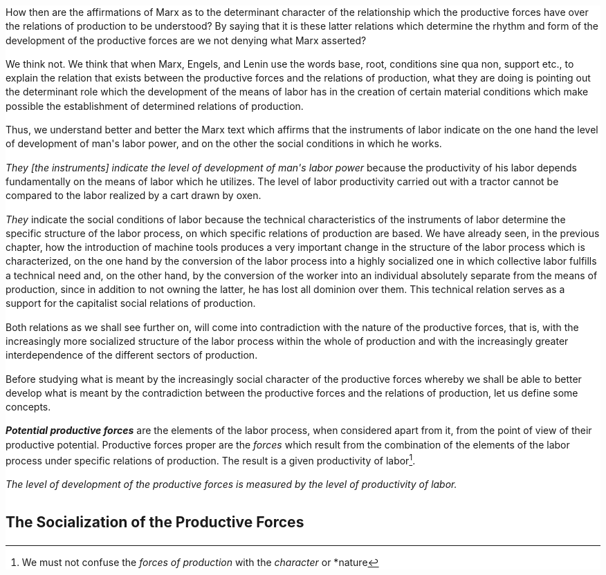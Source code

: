 How then are the affirmations of Marx as to the determinant character of
the relationship which the productive forces have over the relations of production
to be understood? By saying that it is these latter relations which
determine the rhythm and form of the development of the productive forces are
we not denying what Marx asserted?

We think not. We think that when Marx, Engels, and Lenin use the words
base, root, conditions sine qua non, support etc., to explain the relation
that exists between the productive forces and the relations of production,
what they are doing is pointing out the determinant role which the development
of the means of labor has in the creation of certain material conditions which
make possible the establishment of determined relations of production.

Thus, we understand better and better the Marx text which affirms that
the instruments of labor indicate on the one hand the level of development of
man's labor power, and on the other the social conditions in which he works.

*They [the instruments] indicate the level of development of man's labor
power* because the productivity of his labor depends fundamentally on the means
of labor which he utilizes. The level of labor productivity carried out with
a tractor cannot be compared to the labor realized by a cart drawn by oxen.

*They* indicate the social conditions of labor because the technical characteristics
of the instruments of labor determine the specific structure of the
labor process, on which specific relations of production are based. We have
already seen, in the previous chapter, how the introduction of machine tools
produces a very important change in the structure of the labor process which
is characterized, on the one hand by the conversion of the labor process into
a highly socialized one in which collective labor fulfills a technical need
and, on the other hand, by the conversion of the worker into an individual
absolutely separate from the means of production, since in addition to not
owning the latter, he has lost all dominion over them. This technical relation
serves as a support for the capitalist social relations of production.

Both relations as we shall see further on, will come into contradiction with
the nature of the productive forces, that is, with the increasingly more
socialized structure of the labor process within the whole of production and
with the increasingly greater interdependence of the different sectors of
production.

Before studying what is meant by the increasingly social character of the
productive forces whereby we shall be able to better develop what is meant by
the contradiction between the productive forces and the relations of production,
let us define some concepts.

***Potential productive forces*** are the elements of the labor process, when
considered apart from it, from the point of view of their productive potential.
Productive forces proper are the *forces* which result from the combination
of the elements of the labor process under specific relations of production.
The result is a given productivity of labor[^3.5].

*The level of development of the productive forces is measured by the level
of productivity of labor.*

## The Socialization of the Productive Forces


[^3.1]: In this process (of labor), man as a natural power confronts the material
[^3.2]: In the chapter about large industry, Marx speaks of the productivity of
[^3.3]: Marx, Capital, Vol. II, pp. 36-7 (Marta Harnecker' s italics).
[^3.4]: That is to say, the number of products that can be produced in a determined amount of time.
[^3.5]: We must not confuse the *forces of production* with the *character* or *nature
[^3.6]: This point is a literal translation from the text of Professor Bettelheim:
[^3.7]: Ibid., pp. 24-25.
[^3.8]: This last point is what fundamentally characterizes the current moment of capitalist development.
[^3.9]: The specific character of the Marxist notion of contradiction and its difference with the Hegelian notion will be developed in a more complete form in a book which is in preparation: *Los problemas fundamentales del materialismo dialéctico* ("The Fundamental Problems of Dialectical Materialism").
[^3.10]: ["Marx-Engels Correspondence 1894"](https://www.marxists.org/archive/marx/works/1894/letters/94_01_25a.htm).